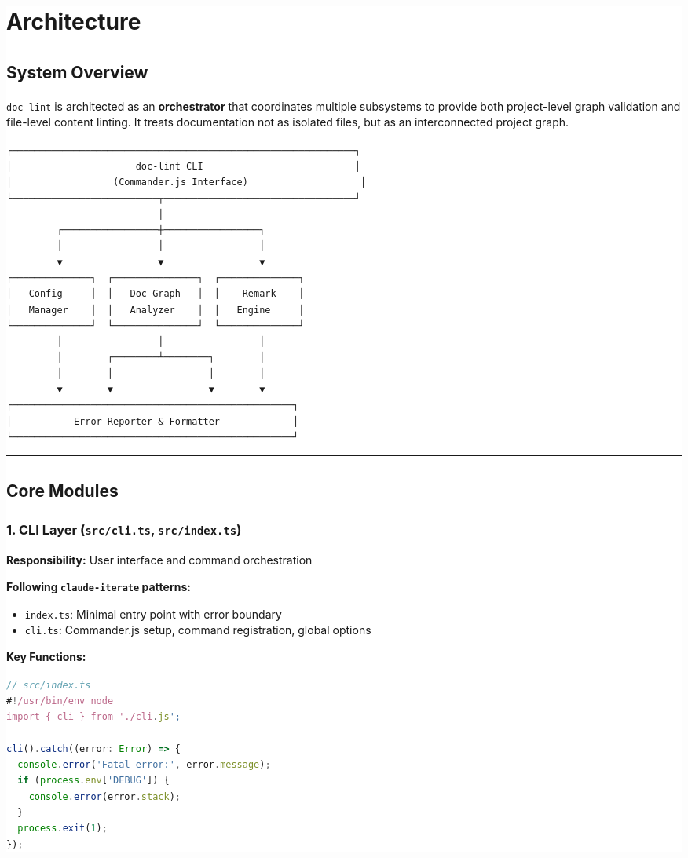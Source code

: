 # Architecture

## System Overview

`doc-lint` is architected as an **orchestrator** that coordinates multiple subsystems to provide both project-level graph validation and file-level content linting. It treats documentation not as isolated files, but as an interconnected project graph.

```
┌─────────────────────────────────────────────────────────────┐
│                      doc-lint CLI                           │
│                  (Commander.js Interface)                    │
└──────────────────────────┬──────────────────────────────────┘
                           │
         ┌─────────────────┼─────────────────┐
         │                 │                 │
         ▼                 ▼                 ▼
┌──────────────┐  ┌───────────────┐  ┌──────────────┐
│   Config     │  │   Doc Graph   │  │    Remark    │
│   Manager    │  │   Analyzer    │  │   Engine     │
└──────────────┘  └───────────────┘  └──────────────┘
         │                 │                 │
         │        ┌────────┴────────┐        │
         │        │                 │        │
         ▼        ▼                 ▼        ▼
┌──────────────────────────────────────────────────┐
│           Error Reporter & Formatter             │
└──────────────────────────────────────────────────┘
```

---

## Core Modules

### 1. CLI Layer (`src/cli.ts`, `src/index.ts`)

**Responsibility:** User interface and command orchestration

**Following `claude-iterate` patterns:**
- `index.ts`: Minimal entry point with error boundary
- `cli.ts`: Commander.js setup, command registration, global options

**Key Functions:**
```typescript
// src/index.ts
#!/usr/bin/env node
import { cli } from './cli.js';

cli().catch((error: Error) => {
  console.error('Fatal error:', error.message);
  if (process.env['DEBUG']) {
    console.error(error.stack);
  }
  process.exit(1);
});
```
